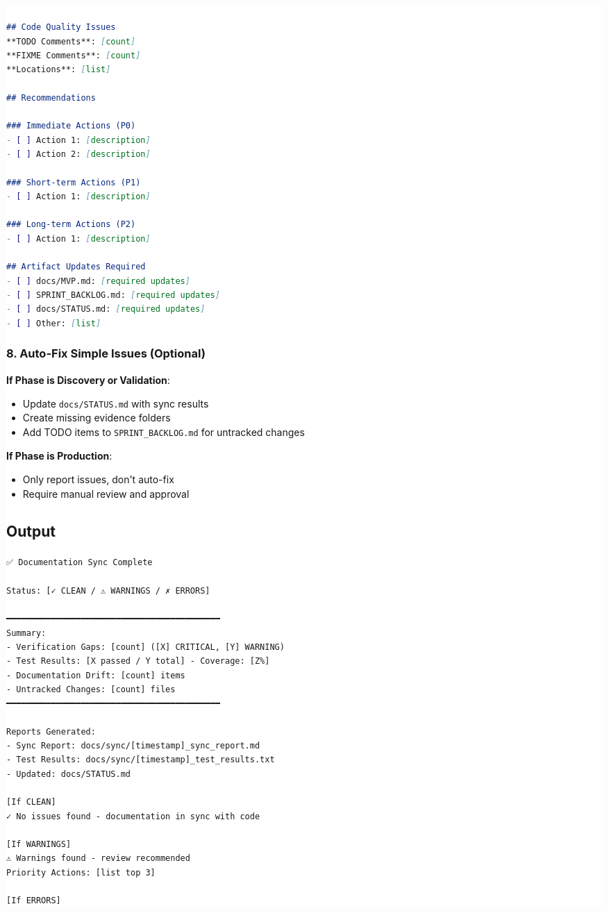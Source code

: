 ```markdown

## Code Quality Issues
**TODO Comments**: [count]
**FIXME Comments**: [count]
**Locations**: [list]

## Recommendations

### Immediate Actions (P0)
- [ ] Action 1: [description]
- [ ] Action 2: [description]

### Short-term Actions (P1)
- [ ] Action 1: [description]

### Long-term Actions (P2)
- [ ] Action 1: [description]

## Artifact Updates Required
- [ ] docs/MVP.md: [required updates]
- [ ] SPRINT_BACKLOG.md: [required updates]
- [ ] docs/STATUS.md: [required updates]
- [ ] Other: [list]
```

### 8. Auto-Fix Simple Issues (Optional)

**If Phase is Discovery or Validation**:
- Update `docs/STATUS.md` with sync results
- Create missing evidence folders
- Add TODO items to `SPRINT_BACKLOG.md` for untracked changes

**If Phase is Production**:
- Only report issues, don't auto-fix
- Require manual review and approval

## Output

```
✅ Documentation Sync Complete

Status: [✓ CLEAN / ⚠️ WARNINGS / ✗ ERRORS]

━━━━━━━━━━━━━━━━━━━━━━━━━━━━━━━━━━━━━━━━━━━
Summary:
- Verification Gaps: [count] ([X] CRITICAL, [Y] WARNING)
- Test Results: [X passed / Y total] - Coverage: [Z%]
- Documentation Drift: [count] items
- Untracked Changes: [count] files
━━━━━━━━━━━━━━━━━━━━━━━━━━━━━━━━━━━━━━━━━━━

Reports Generated:
- Sync Report: docs/sync/[timestamp]_sync_report.md
- Test Results: docs/sync/[timestamp]_test_results.txt
- Updated: docs/STATUS.md

[If CLEAN]
✓ No issues found - documentation in sync with code

[If WARNINGS]
⚠️ Warnings found - review recommended
Priority Actions: [list top 3]

[If ERRORS]
```